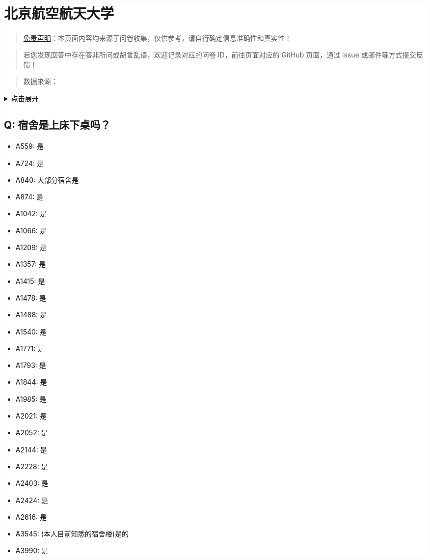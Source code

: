 # 北京航空航天大学

> [免责声明](https://colleges.chat/#_3)：本页面内容均来源于问卷收集，仅供参考，请自行确定信息准确性和真实性！

> 若您发现回答中存在答非所问或胡言乱语，欢迎记录对应的问卷 ID，前往页面对应的 GitHub 页面，通过 issue 或邮件等方式提交反馈！

> 数据来源：

<details><summary>点击展开</summary></details>

## Q: 宿舍是上床下桌吗？

- A559: 是

- A724: 是

- A840: 大部分宿舍是

- A874: 是

- A1042: 是

- A1066: 是

- A1209: 是

- A1357: 是

- A1415: 是

- A1478: 是

- A1488: 是

- A1540: 是

- A1771: 是

- A1793: 是

- A1844: 是

- A1985: 是

- A2021: 是

- A2052: 是

- A2144: 是

- A2228: 是

- A2403: 是

- A2424: 是

- A2616: 是

- A3545: (本人目前知悉的宿舍楼)是的

- A3990: 是
